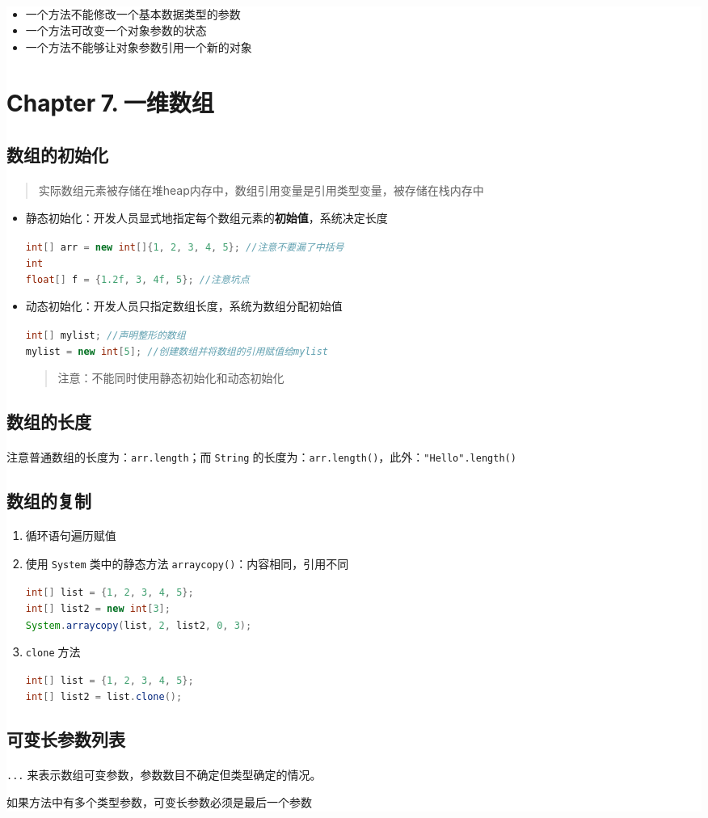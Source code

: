 + 一个方法不能修改一个基本数据类型的参数
+ 一个方法可改变一个对象参数的状态
+ 一个方法不能够让对象参数引用一个新的对象

# Chapter 7. 一维数组

## 数组的初始化

> 实际数组元素被存储在堆heap内存中，数组引用变量是引用类型变量，被存储在栈内存中

+ 静态初始化：开发人员显式地指定每个数组元素的**初始值**，系统决定长度

  ```java
  int[] arr = new int[]{1, 2, 3, 4, 5}; //注意不要漏了中括号
  int 
  float[] f = {1.2f, 3, 4f, 5}; //注意坑点
  ```

+ 动态初始化：开发人员只指定数组长度，系统为数组分配初始值

  ```java
  int[] mylist; //声明整形的数组
  mylist = new int[5]; //创建数组并将数组的引用赋值给mylist
  ```

  > 注意：不能同时使用静态初始化和动态初始化

## 数组的长度

注意普通数组的长度为：`arr.length`；而 `String` 的长度为：`arr.length()`，此外：`"Hello".length()`

## 数组的复制

1. 循环语句遍历赋值

2. 使用 `System` 类中的静态方法 `arraycopy()`：内容相同，引用不同

   ```java
   int[] list = {1, 2, 3, 4, 5};
   int[] list2 = new int[3];
   System.arraycopy(list, 2, list2, 0, 3);
   ```

3. `clone` 方法

   ```java
   int[] list = {1, 2, 3, 4, 5};
   int[] list2 = list.clone();
   ```

## 可变长参数列表

`...` 来表示数组可变参数，参数数目不确定但类型确定的情况。

如果方法中有多个类型参数，可变长参数必须是最后一个参数
